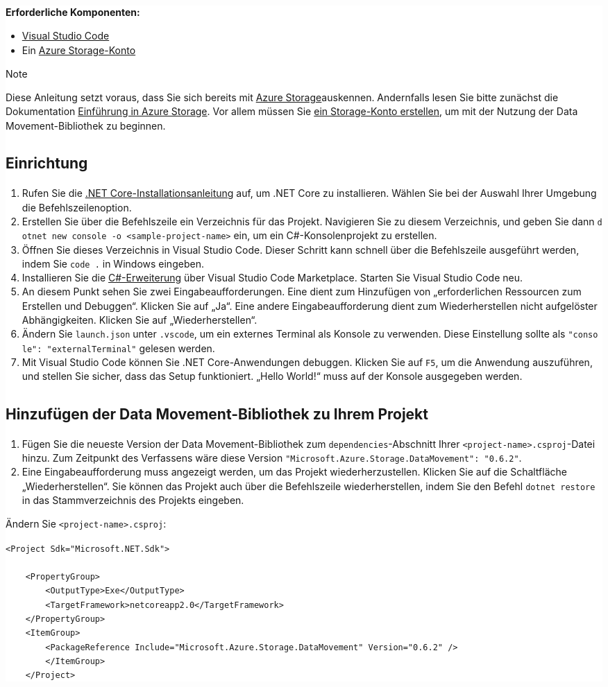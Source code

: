 **Erforderliche Komponenten:**

* [Visual Studio Code](https://code.visualstudio.com/)
* Ein [Azure Storage-Konto](storage-quickstart-create-account.md)

> [!NOTE]
> Diese Anleitung setzt voraus, dass Sie sich bereits mit [Azure Storage](https://azure.microsoft.com/services/storage/)auskennen. Andernfalls lesen Sie bitte zunächst die Dokumentation [Einführung in Azure Storage](storage-introduction.md). Vor allem müssen Sie [ein Storage-Konto erstellen](storage-quickstart-create-account.md), um mit der Nutzung der Data Movement-Bibliothek zu beginnen.
>
>

## <a name="setup"></a>Einrichtung

1. Rufen Sie die [.NET Core-Installationsanleitung](https://www.microsoft.com/net/core) auf, um .NET Core zu installieren. Wählen Sie bei der Auswahl Ihrer Umgebung die Befehlszeilenoption.
2. Erstellen Sie über die Befehlszeile ein Verzeichnis für das Projekt. Navigieren Sie zu diesem Verzeichnis, und geben Sie dann `dotnet new console -o <sample-project-name>` ein, um ein C#-Konsolenprojekt zu erstellen.
3. Öffnen Sie dieses Verzeichnis in Visual Studio Code. Dieser Schritt kann schnell über die Befehlszeile ausgeführt werden, indem Sie `code .` in Windows eingeben.
4. Installieren Sie die [C#-Erweiterung](https://marketplace.visualstudio.com/items?itemName=ms-vscode.csharp) über Visual Studio Code Marketplace. Starten Sie Visual Studio Code neu.
5. An diesem Punkt sehen Sie zwei Eingabeaufforderungen. Eine dient zum Hinzufügen von „erforderlichen Ressourcen zum Erstellen und Debuggen“. Klicken Sie auf „Ja“. Eine andere Eingabeaufforderung dient zum Wiederherstellen nicht aufgelöster Abhängigkeiten. Klicken Sie auf „Wiederherstellen“.
6. Ändern Sie `launch.json` unter `.vscode`, um ein externes Terminal als Konsole zu verwenden. Diese Einstellung sollte als `"console": "externalTerminal"` gelesen werden.
7. Mit Visual Studio Code können Sie .NET Core-Anwendungen debuggen. Klicken Sie auf `F5`, um die Anwendung auszuführen, und stellen Sie sicher, dass das Setup funktioniert. „Hello World!“ muss auf der Konsole ausgegeben werden.

## <a name="add-data-movement-library-to-your-project"></a>Hinzufügen der Data Movement-Bibliothek zu Ihrem Projekt

1. Fügen Sie die neueste Version der Data Movement-Bibliothek zum `dependencies`-Abschnitt Ihrer `<project-name>.csproj`-Datei hinzu. Zum Zeitpunkt des Verfassens wäre diese Version `"Microsoft.Azure.Storage.DataMovement": "0.6.2"`.
2. Eine Eingabeaufforderung muss angezeigt werden, um das Projekt wiederherzustellen. Klicken Sie auf die Schaltfläche „Wiederherstellen“. Sie können das Projekt auch über die Befehlszeile wiederherstellen, indem Sie den Befehl `dotnet restore` in das Stammverzeichnis des Projekts eingeben.

Ändern Sie `<project-name>.csproj`:

    <Project Sdk="Microsoft.NET.Sdk">

        <PropertyGroup>
            <OutputType>Exe</OutputType>
            <TargetFramework>netcoreapp2.0</TargetFramework>
        </PropertyGroup>
        <ItemGroup>
            <PackageReference Include="Microsoft.Azure.Storage.DataMovement" Version="0.6.2" />
            </ItemGroup>
        </Project>
